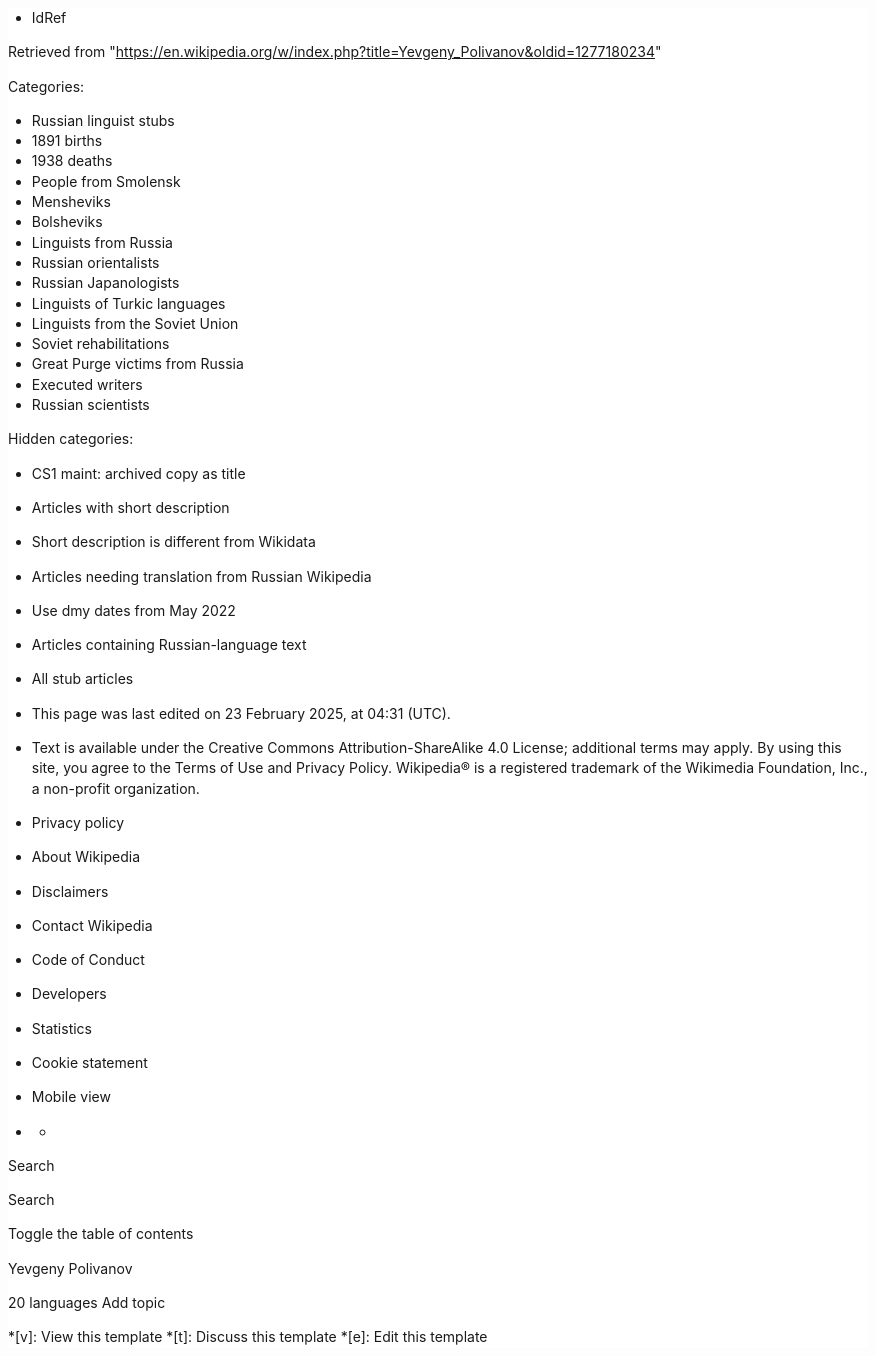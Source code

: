   * IdRef

  
  
Retrieved from "https://en.wikipedia.org/w/index.php?title=Yevgeny_Polivanov&oldid=1277180234"

Categories: 

  * Russian linguist stubs
  * 1891 births
  * 1938 deaths
  * People from Smolensk
  * Mensheviks
  * Bolsheviks
  * Linguists from Russia
  * Russian orientalists
  * Russian Japanologists
  * Linguists of Turkic languages
  * Linguists from the Soviet Union
  * Soviet rehabilitations
  * Great Purge victims from Russia
  * Executed writers
  * Russian scientists



Hidden categories: 

  * CS1 maint: archived copy as title
  * Articles with short description
  * Short description is different from Wikidata
  * Articles needing translation from Russian Wikipedia
  * Use dmy dates from May 2022
  * Articles containing Russian-language text
  * All stub articles



  * This page was last edited on 23 February 2025, at 04:31 (UTC).
  * Text is available under the Creative Commons Attribution-ShareAlike 4.0 License; additional terms may apply. By using this site, you agree to the Terms of Use and Privacy Policy. Wikipedia® is a registered trademark of the Wikimedia Foundation, Inc., a non-profit organization.


  * Privacy policy
  * About Wikipedia
  * Disclaimers
  * Contact Wikipedia
  * Code of Conduct
  * Developers
  * Statistics
  * Cookie statement
  * Mobile view


  *   * 


Search

Search

Toggle the table of contents

Yevgeny Polivanov

20 languages Add topic



  *[v]: View this template
  *[t]: Discuss this template
  *[e]: Edit this template
